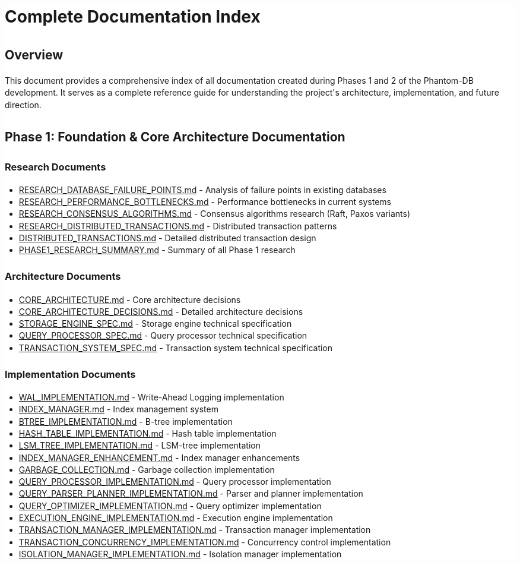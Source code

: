 # Complete Documentation Index

## Overview

This document provides a comprehensive index of all documentation created during Phases 1 and 2 of the Phantom-DB development. It serves as a complete reference guide for understanding the project's architecture, implementation, and future direction.

## Phase 1: Foundation & Core Architecture Documentation

### Research Documents
- [RESEARCH_DATABASE_FAILURE_POINTS.md](RESEARCH_DATABASE_FAILURE_POINTS.md) - Analysis of failure points in existing databases
- [RESEARCH_PERFORMANCE_BOTTLENECKS.md](RESEARCH_PERFORMANCE_BOTTLENECKS.md) - Performance bottlenecks in current systems
- [RESEARCH_CONSENSUS_ALGORITHMS.md](RESEARCH_CONSENSUS_ALGORITHMS.md) - Consensus algorithms research (Raft, Paxos variants)
- [RESEARCH_DISTRIBUTED_TRANSACTIONS.md](RESEARCH_DISTRIBUTED_TRANSACTIONS.md) - Distributed transaction patterns
- [DISTRIBUTED_TRANSACTIONS.md](DISTRIBUTED_TRANSACTIONS.md) - Detailed distributed transaction design
- [PHASE1_RESEARCH_SUMMARY.md](PHASE1_RESEARCH_SUMMARY.md) - Summary of all Phase 1 research

### Architecture Documents
- [CORE_ARCHITECTURE.md](CORE_ARCHITECTURE.md) - Core architecture decisions
- [CORE_ARCHITECTURE_DECISIONS.md](CORE_ARCHITECTURE_DECISIONS.md) - Detailed architecture decisions
- [STORAGE_ENGINE_SPEC.md](STORAGE_ENGINE_SPEC.md) - Storage engine technical specification
- [QUERY_PROCESSOR_SPEC.md](QUERY_PROCESSOR_SPEC.md) - Query processor technical specification
- [TRANSACTION_SYSTEM_SPEC.md](TRANSACTION_SYSTEM_SPEC.md) - Transaction system technical specification

### Implementation Documents
- [WAL_IMPLEMENTATION.md](WAL_IMPLEMENTATION.md) - Write-Ahead Logging implementation
- [INDEX_MANAGER.md](INDEX_MANAGER.md) - Index management system
- [BTREE_IMPLEMENTATION.md](BTREE_IMPLEMENTATION.md) - B-tree implementation
- [HASH_TABLE_IMPLEMENTATION.md](HASH_TABLE_IMPLEMENTATION.md) - Hash table implementation
- [LSM_TREE_IMPLEMENTATION.md](LSM_TREE_IMPLEMENTATION.md) - LSM-tree implementation
- [INDEX_MANAGER_ENHANCEMENT.md](INDEX_MANAGER_ENHANCEMENT.md) - Index manager enhancements
- [GARBAGE_COLLECTION.md](GARBAGE_COLLECTION.md) - Garbage collection implementation
- [QUERY_PROCESSOR_IMPLEMENTATION.md](QUERY_PROCESSOR_IMPLEMENTATION.md) - Query processor implementation
- [QUERY_PARSER_PLANNER_IMPLEMENTATION.md](QUERY_PARSER_PLANNER_IMPLEMENTATION.md) - Parser and planner implementation
- [QUERY_OPTIMIZER_IMPLEMENTATION.md](QUERY_OPTIMIZER_IMPLEMENTATION.md) - Query optimizer implementation
- [EXECUTION_ENGINE_IMPLEMENTATION.md](EXECUTION_ENGINE_IMPLEMENTATION.md) - Execution engine implementation
- [TRANSACTION_MANAGER_IMPLEMENTATION.md](TRANSACTION_MANAGER_IMPLEMENTATION.md) - Transaction manager implementation
- [TRANSACTION_CONCURRENCY_IMPLEMENTATION.md](TRANSACTION_CONCURRENCY_IMPLEMENTATION.md) - Concurrency control implementation
- [ISOLATION_MANAGER_IMPLEMENTATION.md](ISOLATION_MANAGER_IMPLEMENTATION.md) - Isolation manager implementation
